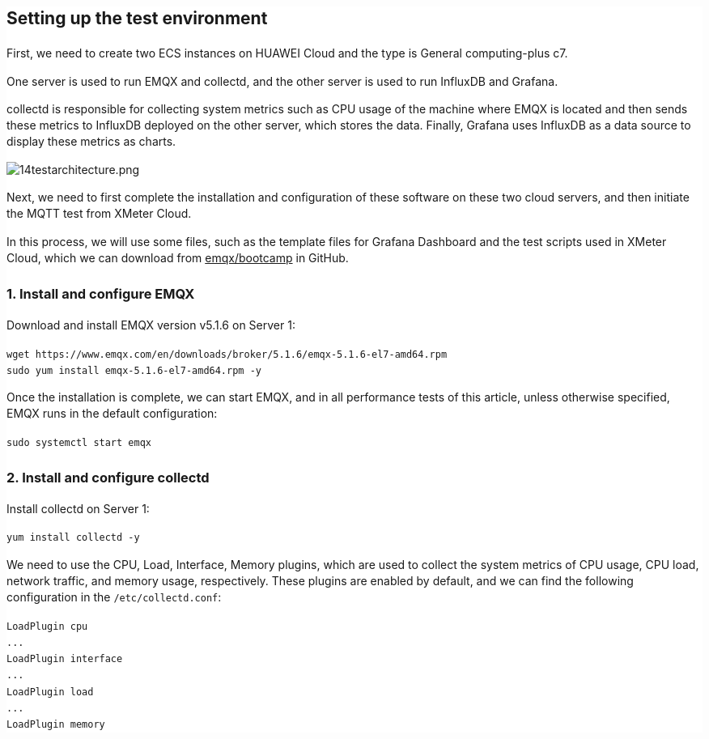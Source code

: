 ## Setting up the test environment

First, we need to create two ECS instances on HUAWEI Cloud and the type is General computing-plus c7.

One server is used to run EMQX and collectd, and the other server is used to run InfluxDB and Grafana.

collectd is responsible for collecting system metrics such as CPU usage of the machine where EMQX is located and then sends these metrics to InfluxDB deployed on the other server, which stores the data. Finally, Grafana uses InfluxDB as a data source to display these metrics as charts.

![14testarchitecture.png](https://assets.emqx.com/images/bf6e33c1224e21cb62de48a16f36fcf9.png)

Next, we need to first complete the installation and configuration of these software on these two cloud servers, and then initiate the MQTT test from XMeter Cloud.

In this process, we will use some files, such as the template files for Grafana Dashboard and the test scripts used in XMeter Cloud, which we can download from [emqx/bootcamp](https://github.com/emqx/bootcamp) in GitHub.

### 1. Install and configure EMQX

Download and install EMQX version v5.1.6 on Server 1:

```
wget https://www.emqx.com/en/downloads/broker/5.1.6/emqx-5.1.6-el7-amd64.rpm
sudo yum install emqx-5.1.6-el7-amd64.rpm -y
```

Once the installation is complete, we can start EMQX, and in all performance tests of this article, unless otherwise specified, EMQX runs in the default configuration:

```
sudo systemctl start emqx
```

### 2. Install and configure collectd

Install collectd on Server 1:

```
yum install collectd -y
```

We need to use the CPU, Load, Interface, Memory plugins, which are used to collect the system metrics of CPU usage, CPU load, network traffic, and memory usage, respectively. These plugins are enabled by default, and we can find the following configuration in the `/etc/collectd.conf`:

```
LoadPlugin cpu
...
LoadPlugin interface
...
LoadPlugin load
...
LoadPlugin memory
```
